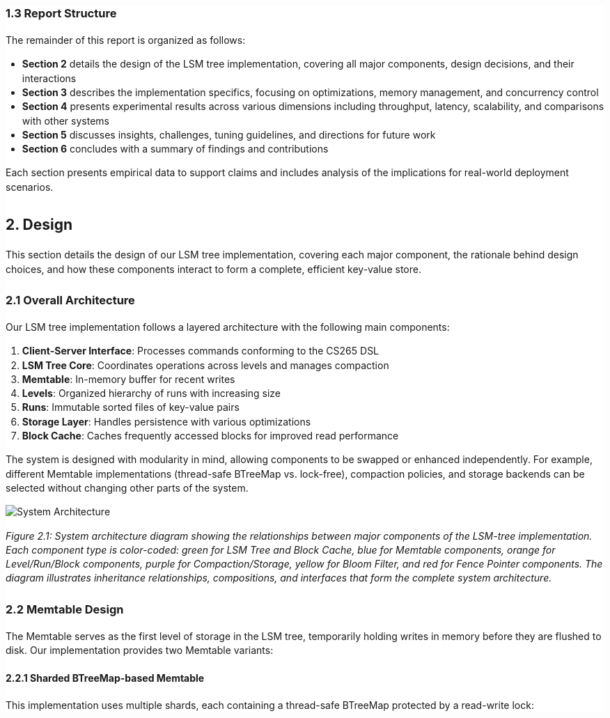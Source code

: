 ### 1.3 Report Structure

The remainder of this report is organized as follows:

- **Section 2** details the design of the LSM tree implementation, covering all major components, design decisions, and their interactions
- **Section 3** describes the implementation specifics, focusing on optimizations, memory management, and concurrency control
- **Section 4** presents experimental results across various dimensions including throughput, latency, scalability, and comparisons with other systems
- **Section 5** discusses insights, challenges, tuning guidelines, and directions for future work
- **Section 6** concludes with a summary of findings and contributions

Each section presents empirical data to support claims and includes analysis of the implications for real-world deployment scenarios.

## 2. Design

This section details the design of our LSM tree implementation, covering each major component, the rationale behind design choices, and how these components interact to form a complete, efficient key-value store.

### 2.1 Overall Architecture

Our LSM tree implementation follows a layered architecture with the following main components:

1. **Client-Server Interface**: Processes commands conforming to the CS265 DSL
2. **LSM Tree Core**: Coordinates operations across levels and manages compaction
3. **Memtable**: In-memory buffer for recent writes
4. **Levels**: Organized hierarchy of runs with increasing size
5. **Runs**: Immutable sorted files of key-value pairs
6. **Storage Layer**: Handles persistence with various optimizations
7. **Block Cache**: Caches frequently accessed blocks for improved read performance

The system is designed with modularity in mind, allowing components to be swapped or enhanced independently. For example, different Memtable implementations (thread-safe BTreeMap vs. lock-free), compaction policies, and storage backends can be selected without changing other parts of the system.

![System Architecture](images/system_architecture.png)

*Figure 2.1: System architecture diagram showing the relationships between major components of the LSM-tree implementation. Each component type is color-coded: green for LSM Tree and Block Cache, blue for Memtable components, orange for Level/Run/Block components, purple for Compaction/Storage, yellow for Bloom Filter, and red for Fence Pointer components. The diagram illustrates inheritance relationships, compositions, and interfaces that form the complete system architecture.*

### 2.2 Memtable Design

The Memtable serves as the first level of storage in the LSM tree, temporarily holding writes in memory before they are flushed to disk. Our implementation provides two Memtable variants:

#### 2.2.1 Sharded BTreeMap-based Memtable

This implementation uses multiple shards, each containing a thread-safe BTreeMap protected by a read-write lock:
